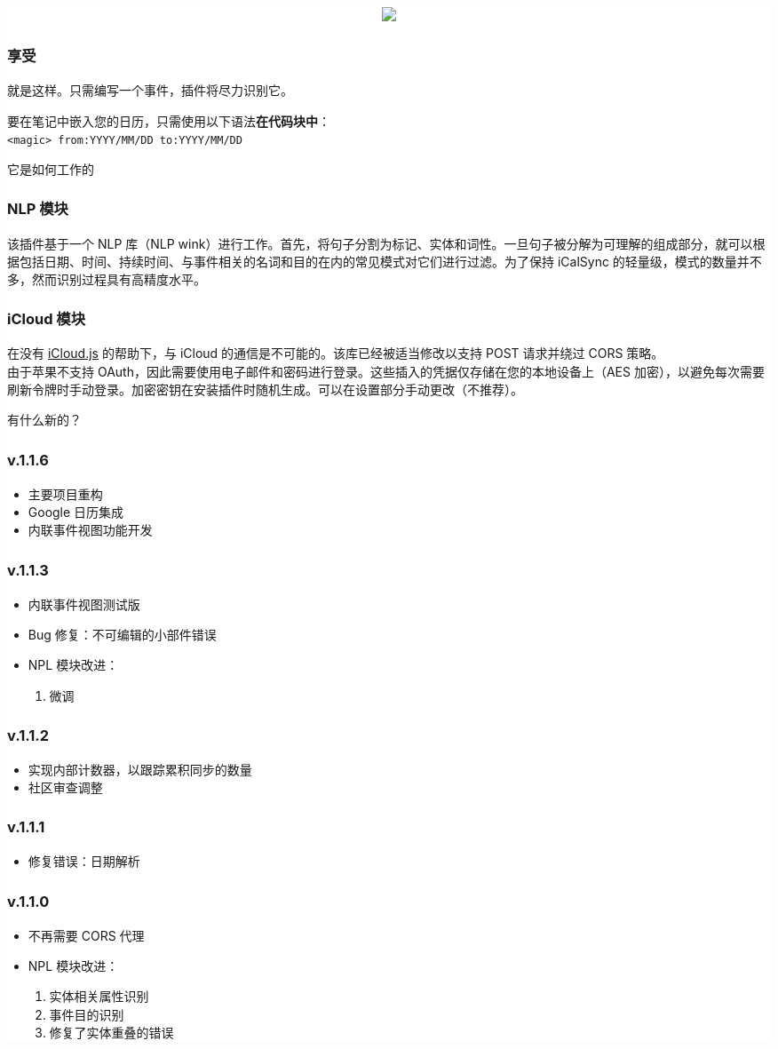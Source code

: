 <p align="center">
  <img width="650" src="https://raw.githubusercontent.com/Vaccarini-Lorenzo/MagicCalendar/main/materials/GoogleLogin.gif">
</p>

### 享受

就是这样。只需编写一个事件，插件将尽力识别它。 </br>

要在笔记中嵌入您的日历，只需使用以下语法**在代码块中**：<br>
```<magic> from:YYYY/MM/DD to:YYYY/MM/DD```

它是如何工作的

### NLP 模块

该插件基于一个 NLP 库（NLP wink）进行工作。首先，将句子分割为标记、实体和词性。一旦句子被分解为可理解的组成部分，就可以根据包括日期、时间、持续时间、与事件相关的名词和目的在内的常见模式对它们进行过滤。为了保持 iCalSync 的轻量级，模式的数量并不多，然而识别过程具有高精度水平。

### iCloud 模块

在没有 [iCloud.js](https://github.com/foxt/icloud.js.git) 的帮助下，与 iCloud 的通信是不可能的。该库已经被适当修改以支持 POST 请求并绕过 CORS 策略。<br>
由于苹果不支持 OAuth，因此需要使用电子邮件和密码进行登录。这些插入的凭据仅存储在您的本地设备上（AES 加密），以避免每次需要刷新令牌时手动登录。加密密钥在安装插件时随机生成。可以在设置部分手动更改（不推荐）。

有什么新的？

### v.1.1.6

- 主要项目重构
- Google 日历集成
- 内联事件视图功能开发

### v.1.1.3

- 内联事件视图测试版
- Bug 修复：不可编辑的小部件错误
- NPL 模块改进：

	1. 微调

### v.1.1.2

- 实现内部计数器，以跟踪累积同步的数量
- 社区审查调整

### v.1.1.1

- 修复错误：日期解析

### v.1.1.0

- 不再需要 CORS 代理
- NPL 模块改进：

	1. 实体相关属性识别
	2. 事件目的识别
	3. 修复了实体重叠的错误
